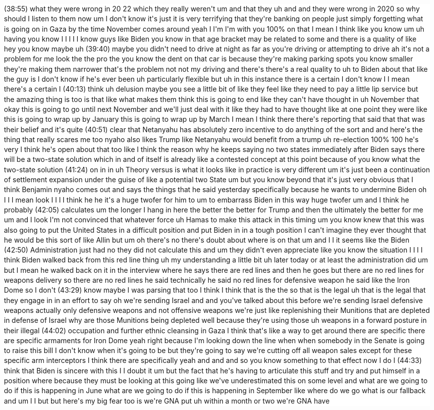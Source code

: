 (38:55) what they were wrong in 20 22 which they really weren't um and that they uh and and they were wrong in 2020 so why should I listen to them now um I don't know it's just it is very terrifying that they're banking on people just simply forgetting what is going on in Gaza by the time November comes around yeah I I'm I'm with you 100% on that I mean I think like you know um uh having you know I I I I I know guys like Biden you know in that age bracket may be related to some and there is a quality of like hey you know maybe uh
(39:40) maybe you didn't need to drive at night as far as you're driving or attempting to drive ah it's not a problem for me look the the pro the you know the dent on that car is because they're making parking spots you know smaller they're making them narrower that's the problem not not my driving and there's there's a real quality to uh to Biden about that like the guy is I don't know if he's ever been uh particularly flexible but uh in this instance there is a certain I don't know I I mean there's a certain I
(40:13) think uh delusion maybe you see a little bit of like they feel like they need to pay a little lip service but the amazing thing is too is that like what makes them think this is going to end like they can't have thought in uh November that okay this is going to go until next November and we'll just deal with it like they had to have thought like at one point they were like this is going to wrap up by January this is going to wrap up by March I mean I think there there's reporting that said that that was their belief and it's quite
(40:51) clear that Netanyahu has absolutely zero incentive to do anything of the sort and and here's the thing that really scares me too nyaho also likes Trump like Netanyahu would benefit from a trump uh re-election 100% 100 he's very I think he's open about that too like I think the reason why he keeps saying no two states immediately after Biden says there will be a two-state solution which in and of itself is already like a contested concept at this point because of you know what the two-state solution
(41:24) on in in uh Theory versus is what it looks like in practice is very different um it's just been a continuation of settlement expansion under the guise of like a potential two State um but you know beyond that it's just very obvious that I think Benjamin nyaho comes out and says the things that he said yesterday specifically because he wants to undermine Biden oh I I I mean look I I I I think he he it's a huge twofer for him to um to embarrass Biden in this way huge twofer um and I think he probably
(42:05) calculates um the longer I hang in here the better the better for Trump and then the ultimately the better for me um and I look I'm not convinced that whatever force uh Hamas to make this attack in this timing um you know knew that this was also going to put the United States in a difficult position and put Biden in in a tough position I can't imagine they ever thought that he would be this sort of like Allin but um oh there's no there's doubt about where is on that um and I I it seems like the Biden
(42:50) Administration just had no they did not calculate this and um they didn't even appreciate like you know the situation I I I I think Biden walked back from this red line thing uh my understanding a little bit uh later today or at least the administration did um but I mean he walked back on it in the interview where he says there are red lines and then he goes but there are no red lines for weapons delivery so there are no red lines he said technically he said no red lines for defensive weapon he said like the Iron Dome so I don't
(43:29) know maybe I was parsing that too I think I think that is the the so that is the legal uh that is the legal that they engage in in an effort to say oh we're sending Israel and and you've talked about this before we're sending Israel defensive weapons actually only defensive weapons and not offensive weapons we're just like replenishing their Munitions that are depleted in defense of Israel why are those Munitions being depleted well because they're using those uh weapons in a forward posture in their illegal
(44:02) occupation and further ethnic cleansing in Gaza I think that's like a way to get around there are specific there are specific armaments for Iron Dome yeah right because I'm looking down the line when when somebody in the Senate is going to raise this bill I don't know when it's going to be but they're going to say we're cutting off all weapon sales except for these specific arm interceptors I think there are specifically yeah and and and so you know something to that effect now I do I
(44:33) think that Biden is sincere with this I I doubt it um but the fact that he's having to articulate this stuff and try and put himself in a position where because they must be looking at this going like we've underestimated this on some level and what are we going to do if this is happening in June what are we going to do if this is happening in September like where do we go what is our fallback and um I I but but here's my big fear too is we're GNA put uh within a month or two we're GNA have